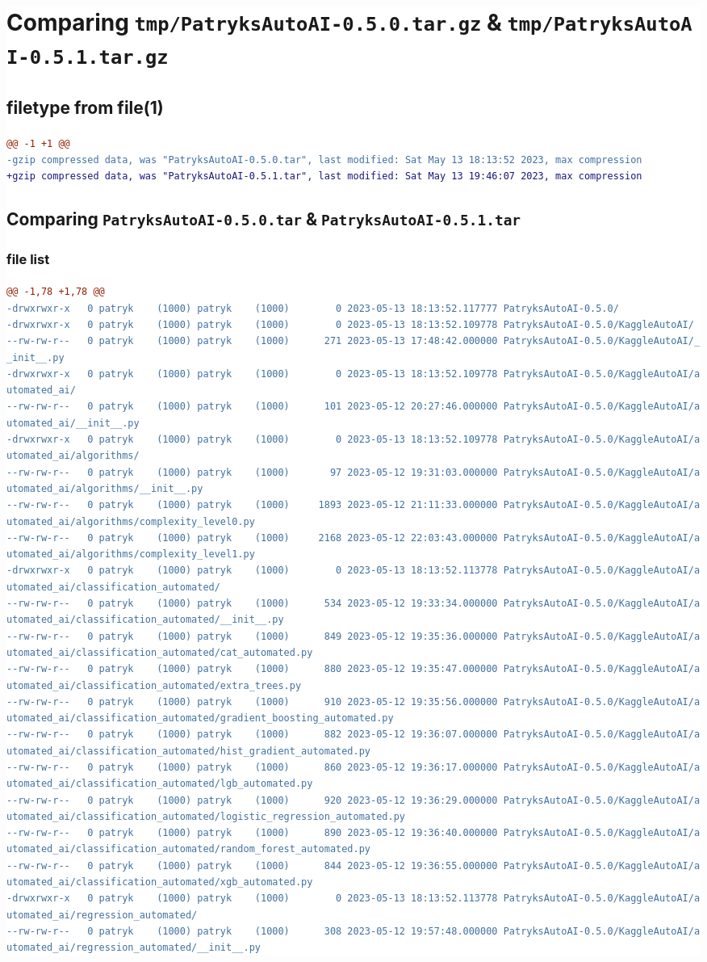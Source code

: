 # Comparing `tmp/PatryksAutoAI-0.5.0.tar.gz` & `tmp/PatryksAutoAI-0.5.1.tar.gz`

## filetype from file(1)

```diff
@@ -1 +1 @@
-gzip compressed data, was "PatryksAutoAI-0.5.0.tar", last modified: Sat May 13 18:13:52 2023, max compression
+gzip compressed data, was "PatryksAutoAI-0.5.1.tar", last modified: Sat May 13 19:46:07 2023, max compression
```

## Comparing `PatryksAutoAI-0.5.0.tar` & `PatryksAutoAI-0.5.1.tar`

### file list

```diff
@@ -1,78 +1,78 @@
-drwxrwxr-x   0 patryk    (1000) patryk    (1000)        0 2023-05-13 18:13:52.117777 PatryksAutoAI-0.5.0/
-drwxrwxr-x   0 patryk    (1000) patryk    (1000)        0 2023-05-13 18:13:52.109778 PatryksAutoAI-0.5.0/KaggleAutoAI/
--rw-rw-r--   0 patryk    (1000) patryk    (1000)      271 2023-05-13 17:48:42.000000 PatryksAutoAI-0.5.0/KaggleAutoAI/__init__.py
-drwxrwxr-x   0 patryk    (1000) patryk    (1000)        0 2023-05-13 18:13:52.109778 PatryksAutoAI-0.5.0/KaggleAutoAI/automated_ai/
--rw-rw-r--   0 patryk    (1000) patryk    (1000)      101 2023-05-12 20:27:46.000000 PatryksAutoAI-0.5.0/KaggleAutoAI/automated_ai/__init__.py
-drwxrwxr-x   0 patryk    (1000) patryk    (1000)        0 2023-05-13 18:13:52.109778 PatryksAutoAI-0.5.0/KaggleAutoAI/automated_ai/algorithms/
--rw-rw-r--   0 patryk    (1000) patryk    (1000)       97 2023-05-12 19:31:03.000000 PatryksAutoAI-0.5.0/KaggleAutoAI/automated_ai/algorithms/__init__.py
--rw-rw-r--   0 patryk    (1000) patryk    (1000)     1893 2023-05-12 21:11:33.000000 PatryksAutoAI-0.5.0/KaggleAutoAI/automated_ai/algorithms/complexity_level0.py
--rw-rw-r--   0 patryk    (1000) patryk    (1000)     2168 2023-05-12 22:03:43.000000 PatryksAutoAI-0.5.0/KaggleAutoAI/automated_ai/algorithms/complexity_level1.py
-drwxrwxr-x   0 patryk    (1000) patryk    (1000)        0 2023-05-13 18:13:52.113778 PatryksAutoAI-0.5.0/KaggleAutoAI/automated_ai/classification_automated/
--rw-rw-r--   0 patryk    (1000) patryk    (1000)      534 2023-05-12 19:33:34.000000 PatryksAutoAI-0.5.0/KaggleAutoAI/automated_ai/classification_automated/__init__.py
--rw-rw-r--   0 patryk    (1000) patryk    (1000)      849 2023-05-12 19:35:36.000000 PatryksAutoAI-0.5.0/KaggleAutoAI/automated_ai/classification_automated/cat_automated.py
--rw-rw-r--   0 patryk    (1000) patryk    (1000)      880 2023-05-12 19:35:47.000000 PatryksAutoAI-0.5.0/KaggleAutoAI/automated_ai/classification_automated/extra_trees.py
--rw-rw-r--   0 patryk    (1000) patryk    (1000)      910 2023-05-12 19:35:56.000000 PatryksAutoAI-0.5.0/KaggleAutoAI/automated_ai/classification_automated/gradient_boosting_automated.py
--rw-rw-r--   0 patryk    (1000) patryk    (1000)      882 2023-05-12 19:36:07.000000 PatryksAutoAI-0.5.0/KaggleAutoAI/automated_ai/classification_automated/hist_gradient_automated.py
--rw-rw-r--   0 patryk    (1000) patryk    (1000)      860 2023-05-12 19:36:17.000000 PatryksAutoAI-0.5.0/KaggleAutoAI/automated_ai/classification_automated/lgb_automated.py
--rw-rw-r--   0 patryk    (1000) patryk    (1000)      920 2023-05-12 19:36:29.000000 PatryksAutoAI-0.5.0/KaggleAutoAI/automated_ai/classification_automated/logistic_regression_automated.py
--rw-rw-r--   0 patryk    (1000) patryk    (1000)      890 2023-05-12 19:36:40.000000 PatryksAutoAI-0.5.0/KaggleAutoAI/automated_ai/classification_automated/random_forest_automated.py
--rw-rw-r--   0 patryk    (1000) patryk    (1000)      844 2023-05-12 19:36:55.000000 PatryksAutoAI-0.5.0/KaggleAutoAI/automated_ai/classification_automated/xgb_automated.py
-drwxrwxr-x   0 patryk    (1000) patryk    (1000)        0 2023-05-13 18:13:52.113778 PatryksAutoAI-0.5.0/KaggleAutoAI/automated_ai/regression_automated/
--rw-rw-r--   0 patryk    (1000) patryk    (1000)      308 2023-05-12 19:57:48.000000 PatryksAutoAI-0.5.0/KaggleAutoAI/automated_ai/regression_automated/__init__.py
```